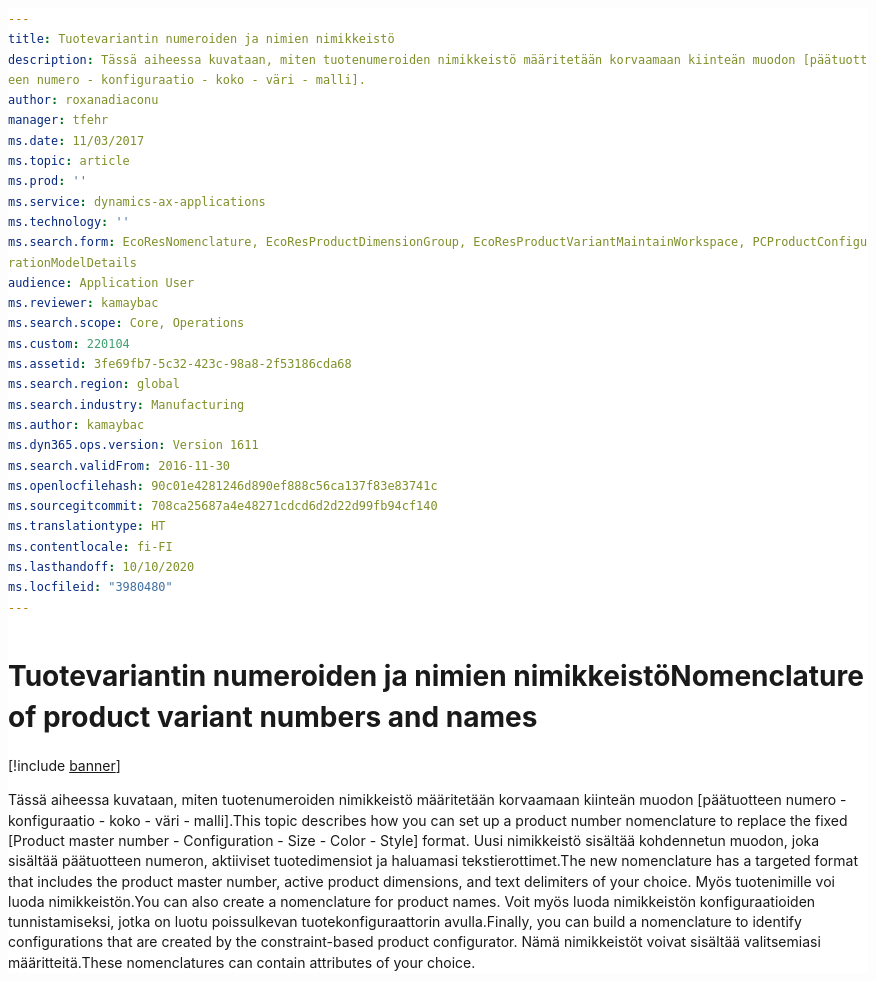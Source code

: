 ```yaml
---
title: Tuotevariantin numeroiden ja nimien nimikkeistö
description: Tässä aiheessa kuvataan, miten tuotenumeroiden nimikkeistö määritetään korvaamaan kiinteän muodon [päätuotteen numero - konfiguraatio - koko - väri - malli].
author: roxanadiaconu
manager: tfehr
ms.date: 11/03/2017
ms.topic: article
ms.prod: ''
ms.service: dynamics-ax-applications
ms.technology: ''
ms.search.form: EcoResNomenclature, EcoResProductDimensionGroup, EcoResProductVariantMaintainWorkspace, PCProductConfigurationModelDetails
audience: Application User
ms.reviewer: kamaybac
ms.search.scope: Core, Operations
ms.custom: 220104
ms.assetid: 3fe69fb7-5c32-423c-98a8-2f53186cda68
ms.search.region: global
ms.search.industry: Manufacturing
ms.author: kamaybac
ms.dyn365.ops.version: Version 1611
ms.search.validFrom: 2016-11-30
ms.openlocfilehash: 90c01e4281246d890ef888c56ca137f83e83741c
ms.sourcegitcommit: 708ca25687a4e48271cdcd6d2d22d99fb94cf140
ms.translationtype: HT
ms.contentlocale: fi-FI
ms.lasthandoff: 10/10/2020
ms.locfileid: "3980480"
---
```

# <a name="nomenclature-of-product-variant-numbers-and-names"></a><span data-ttu-id="2f72b-103">Tuotevariantin numeroiden ja nimien nimikkeistö</span><span class="sxs-lookup"><span data-stu-id="2f72b-103">Nomenclature of product variant numbers and names</span></span>

[!include [banner](../includes/banner.md)]

<span data-ttu-id="2f72b-104">Tässä aiheessa kuvataan, miten tuotenumeroiden nimikkeistö määritetään korvaamaan kiinteän muodon [päätuotteen numero - konfiguraatio - koko - väri - malli].</span><span class="sxs-lookup"><span data-stu-id="2f72b-104">This topic describes how you can set up a product number nomenclature to replace the fixed [Product master number - Configuration - Size - Color - Style] format.</span></span> <span data-ttu-id="2f72b-105">Uusi nimikkeistö sisältää kohdennetun muodon, joka sisältää päätuotteen numeron, aktiiviset tuotedimensiot ja haluamasi tekstierottimet.</span><span class="sxs-lookup"><span data-stu-id="2f72b-105">The new nomenclature has a targeted format that includes the product master number, active product dimensions, and text delimiters of your choice.</span></span> <span data-ttu-id="2f72b-106">Myös tuotenimille voi luoda nimikkeistön.</span><span class="sxs-lookup"><span data-stu-id="2f72b-106">You can also create a nomenclature for product names.</span></span> <span data-ttu-id="2f72b-107">Voit myös luoda nimikkeistön konfiguraatioiden tunnistamiseksi, jotka on luotu poissulkevan tuotekonfiguraattorin avulla.</span><span class="sxs-lookup"><span data-stu-id="2f72b-107">Finally, you can build a nomenclature to identify configurations that are created by the constraint-based product configurator.</span></span> <span data-ttu-id="2f72b-108">Nämä nimikkeistöt voivat sisältää valitsemiasi määritteitä.</span><span class="sxs-lookup"><span data-stu-id="2f72b-108">These nomenclatures can contain attributes of your choice.</span></span>
